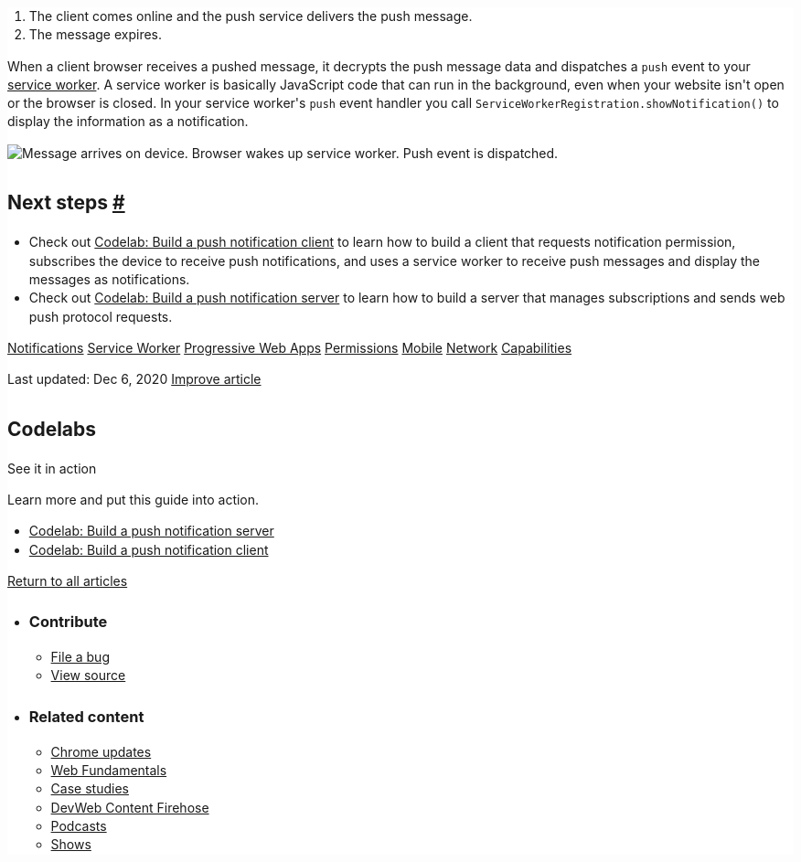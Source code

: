 1.  The client comes online and the push service delivers the push message.
2.  The message expires.

When a client browser receives a pushed message, it decrypts the push message data and dispatches a `push` event to your [service worker](/service-workers-cache-storage/#service-workers). A service worker is basically JavaScript code that can run in the background, even when your website isn't open or the browser is closed. In your service worker's `push` event handler you call `ServiceWorkerRegistration.showNotification()` to display the information as a notification.

<img src="https://web-dev.imgix.net/image/tcFciHGuF3MxnTr1y5ue01OGLBn2/2pLZ4T0vVrG3nqitaAeH.svg" alt="Message arrives on device. Browser wakes up service worker. Push event is dispatched." width="800" height="238" />

## Next steps <a href="#next-steps" class="w-headline-link">#</a>

- Check out [Codelab: Build a push notification client](/push-notifications-client-codelab/) to learn how to build a client that requests notification permission, subscribes the device to receive push notifications, and uses a service worker to receive push messages and display the messages as notifications.
- Check out [Codelab: Build a push notification server](/push-notifications-server-codelab/) to learn how to build a server that manages subscriptions and sends web push protocol requests.

<a href="/tags/notifications/" class="w-chip">Notifications</a> <a href="/tags/service-worker/" class="w-chip">Service Worker</a> <a href="/tags/progressive-web-apps/" class="w-chip">Progressive Web Apps</a> <a href="/tags/permissions/" class="w-chip">Permissions</a> <a href="/tags/mobile/" class="w-chip">Mobile</a> <a href="/tags/network/" class="w-chip">Network</a> <a href="/tags/capabilities/" class="w-chip">Capabilities</a>

<span class="w-mr--sm"> Last updated: Dec 6, 2020 </span> [Improve article](https://github.com/GoogleChrome/web.dev/blob/master/src/site/content/en/blog/push-notifications-overview/index.md)

## Codelabs

See it in action

Learn more and put this guide into action.

- <a href="/push-notifications-server-codelab/" class="w-callout__link w-callout__link--codelab">Codelab: Build a push notification server</a>
- <a href="/push-notifications-client-codelab/" class="w-callout__link w-callout__link--codelab">Codelab: Build a push notification client</a>

<a href="/blog" class="w-article-navigation__link w-article-navigation__link--back w-article-navigation__link--single gc-analytics-event">Return to all articles</a>

- ### Contribute

  - <a href="https://github.com/GoogleChrome/web.dev/issues/new?assignees=&amp;labels=bug&amp;template=bug_report.md&amp;title=" class="w-footer__linkbox-link">File a bug</a>
  - <a href="https://github.com/googlechrome/web.dev" class="w-footer__linkbox-link">View source</a>

- ### Related content

  - <a href="https://blog.chromium.org/" class="w-footer__linkbox-link">Chrome updates</a>
  - <a href="https://developers.google.com/web/" class="w-footer__linkbox-link">Web Fundamentals</a>
  - <a href="https://developers.google.com/web/showcase/" class="w-footer__linkbox-link">Case studies</a>
  - <a href="https://devwebfeed.appspot.com/" class="w-footer__linkbox-link">DevWeb Content Firehose</a>
  - <a href="/podcasts/" class="w-footer__linkbox-link">Podcasts</a>
  - <a href="/shows/" class="w-footer__linkbox-link">Shows</a>
